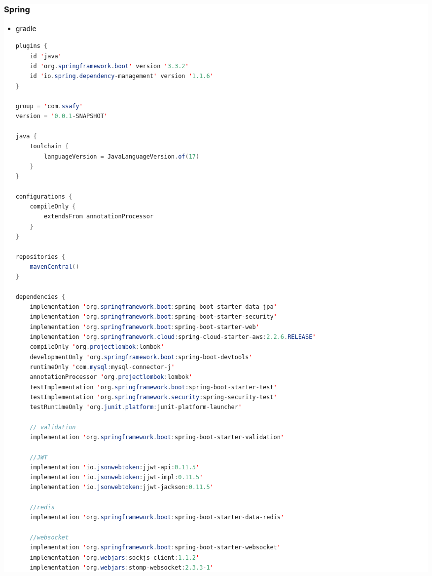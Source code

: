 ### Spring

- gradle
    
    ```java
    plugins {
    	id 'java'
    	id 'org.springframework.boot' version '3.3.2'
    	id 'io.spring.dependency-management' version '1.1.6'
    }
    
    group = 'com.ssafy'
    version = '0.0.1-SNAPSHOT'
    
    java {
    	toolchain {
    		languageVersion = JavaLanguageVersion.of(17)
    	}
    }
    
    configurations {
    	compileOnly {
    		extendsFrom annotationProcessor
    	}
    }
    
    repositories {
    	mavenCentral()
    }
    
    dependencies {
    	implementation 'org.springframework.boot:spring-boot-starter-data-jpa'
    	implementation 'org.springframework.boot:spring-boot-starter-security'
    	implementation 'org.springframework.boot:spring-boot-starter-web'
    	implementation 'org.springframework.cloud:spring-cloud-starter-aws:2.2.6.RELEASE'
    	compileOnly 'org.projectlombok:lombok'
    	developmentOnly 'org.springframework.boot:spring-boot-devtools'
    	runtimeOnly 'com.mysql:mysql-connector-j'
    	annotationProcessor 'org.projectlombok:lombok'
    	testImplementation 'org.springframework.boot:spring-boot-starter-test'
    	testImplementation 'org.springframework.security:spring-security-test'
    	testRuntimeOnly 'org.junit.platform:junit-platform-launcher'
    
    	// validation
    	implementation 'org.springframework.boot:spring-boot-starter-validation'
    
    	//JWT
    	implementation 'io.jsonwebtoken:jjwt-api:0.11.5'
    	implementation 'io.jsonwebtoken:jjwt-impl:0.11.5'
    	implementation 'io.jsonwebtoken:jjwt-jackson:0.11.5'
    
    	//redis
    	implementation 'org.springframework.boot:spring-boot-starter-data-redis'
    
    	//websocket
    	implementation 'org.springframework.boot:spring-boot-starter-websocket'
    	implementation 'org.webjars:sockjs-client:1.1.2'
    	implementation 'org.webjars:stomp-websocket:2.3.3-1'
    